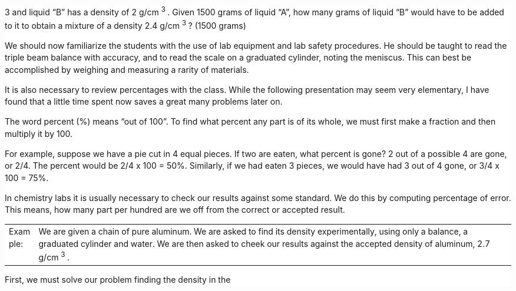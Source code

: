 3
</sup>
and liquid “B” has a density of 2 g/cm
<sup>
3
</sup>
. Given 1500 grams of liquid “A”, how many grams of liquid “B” would have to be added to it to obtain a mixture of a density 2.4 g/cm
<sup>
3
</sup>
? (1500 grams)
</dt>
</dt>
</dt>
</dt>
</dt>
</dt>
</dt>
</dt>
</dt>
</dt>
</dl>
</blockquote>
We should now familiarize the students with the use of lab equipment and lab safety procedures. He should be taught to read the triple beam balance with accuracy, and to read the scale on a graduated cylinder, noting the meniscus. This can best be accomplished by weighing and measuring a rarity of materials.
<p>
It is also necessary to review percentages with the class. While the following presentation may seem very elementary, I have found that a little time spent now saves a great many problems later on.
</p>
<p>
The word percent (%) means “out of 100”. To find what percent any part is of its whole, we must first make a fraction and then multiply it by 100.
</p>
<p>
For example, suppose we have a pie cut in 4 equal pieces. If two are eaten, what percent is gone? 2 out of a possible 4 are gone, or 2/4. The percent would be 2/4 x 100 = 50%. Similarly, if we had eaten 3 pieces, we would have had 3 out of 4 gone, or 3/4 x 100 = 75%.
</p>
<p>
In chemistry labs it is usually necessary to check our results against some standard. We do this by computing percentage of error. This means, how many part per hundred are we off from the correct or accepted result.
</p>
<table border="0">
<tr>
<td>
Example:
</td>
<td>
We are given a chain of pure aluminum. We are asked to find its density experimentally, using only a balance, a graduated cylinder and water. We are then asked to cheek our results against the accepted density of aluminum, 2.7 g/cm
<sup>
3
</sup>
.
</td>
</tr>
</table>
First, we must solve our problem finding the density in the
<p>